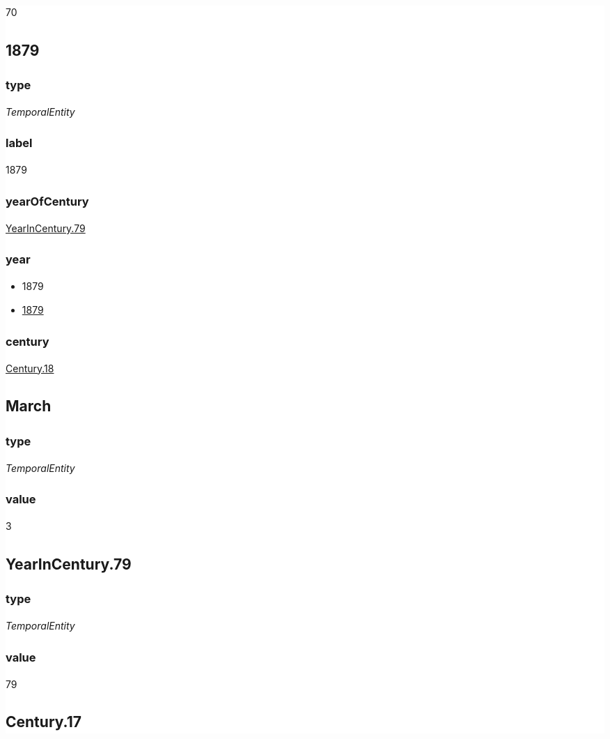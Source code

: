 
70

## 1879

### type


*TemporalEntity*

### label


1879

### yearOfCentury


[YearInCentury.79](#YearInCentury.79)

### year

 - 1879

 - [1879](#1879)

### century


[Century.18](#Century.18)

## March

### type


*TemporalEntity*

### value


3

## YearInCentury.79

### type


*TemporalEntity*

### value


79

## Century.17
